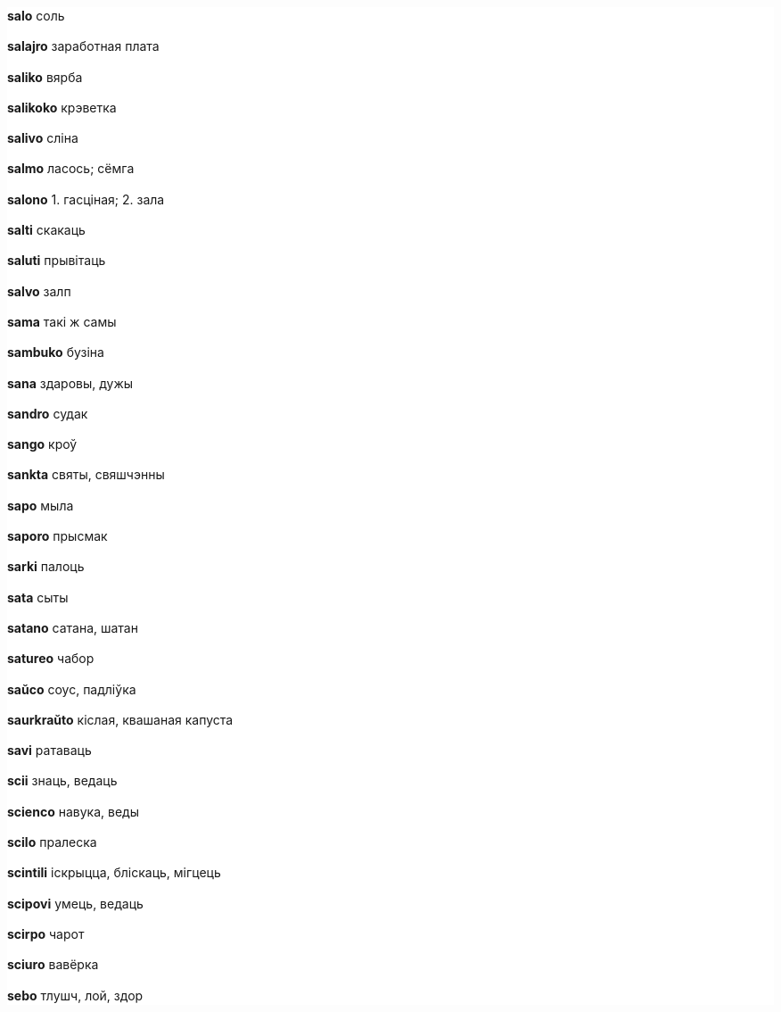 **salo** соль

**salajro** заработная плата

**saliko** вярба

**salikoko** крэветка

**salivo** сліна

**salmo** ласось; сёмга

**salono** 1. гасціная; 2. зала

**salti** скакаць

**saluti** прывітаць

**salvo** залп

**sama** такі ж самы

**sambuko** бузіна

**sana** здаровы, дужы

**sandro** судак

**sango** кроў

**sankta** святы, свяшчэнны 

**sapo** мыла 

**saporo** прысмак 

**sarki** палоць 

**sata** сыты

**satano** сатана, шатан 

**satureo** чабор 

**saŭco** соус, падліўка 

**saurkraŭto** кіслая, квашаная капуста

**savi** ратаваць 

**scii** знаць, ведаць 

**scienco** навука, веды 

**scilo** пралеска

**scintili** іскрыцца, бліскаць, мігцець 

**scipovi** умець, ведаць 

**scirpo** чарот

**sciuro** вавёрка 

**sebo** тлушч, лой, здор 
